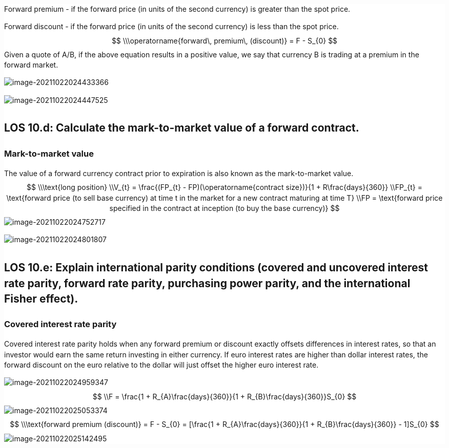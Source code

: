 Forward premium - if the forward price (in units of the second currency) is greater than the spot price.

Forward discount - if the forward price (in units of the second currency) is less than the spot price.
$$
\\\operatorname{forward\, premium\, (discount)} = F - S_{0}
$$
Given a quote of A/B, if the above equation results in a positive value, we say that currency B is trading at a premium in the forward market.

![image-20211022024433366](/Kevin_Min/images/2021-10-21-CFA-Level-2-Economics/image-20211022024433366.png)

![image-20211022024447525](/Kevin_Min/images/2021-10-21-CFA-Level-2-Economics/image-20211022024447525.png)

## LOS 10.d: Calculate the mark-to-market value of a forward contract.

### Mark-to-market value

The value of a forward currency contract prior to expiration is also known as the mark-to-market value.
$$
\\\text{long position}
\\V_{t} = \frac{(FP_{t} - FP)(\operatorname{contract size})}{1 + R\frac{days}{360}}
\\FP_{t} = \text{forward price (to sell base currency) at time t in the market for a new contract maturing at time T}
\\FP = \text{forward price specified in the contract at inception (to buy the base currency)}
$$
![image-20211022024752717](/Kevin_Min/images/2021-10-21-CFA-Level-2-Economics/image-20211022024752717.png)

![image-20211022024801807](/Kevin_Min/images/2021-10-21-CFA-Level-2-Economics/image-20211022024801807.png)

## LOS 10.e: Explain international parity conditions (covered and uncovered interest rate parity, forward rate parity, purchasing power parity, and the international Fisher effect).

### Covered interest rate parity

Covered interest rate parity holds when any forward premium or discount exactly offsets differences in interest rates, so that an investor would earn the same return investing in either currency. If euro interest rates are higher than dollar interest rates, the forward discount on the euro relative to the dollar will just offset the higher euro interest rate.

![image-20211022024959347](/Kevin_Min/images/2021-10-21-CFA-Level-2-Economics/image-20211022024959347.png)
$$
\\F = \frac{1 + R_{A}\frac{days}{360}}{1 + R_{B}\frac{days}{360}}S_{0}
$$
![image-20211022025053374](/Kevin_Min/images/2021-10-21-CFA-Level-2-Economics/image-20211022025053374.png)
$$
\\\text{forward premium (discount)} = F - S_{0} = [\frac{1 + R_{A}\frac{days}{360}}{1 + R_{B}\frac{days}{360}} - 1]S_{0}
$$
![image-20211022025142495](/Kevin_Min/images/2021-10-21-CFA-Level-2-Economics/image-20211022025142495.png)
